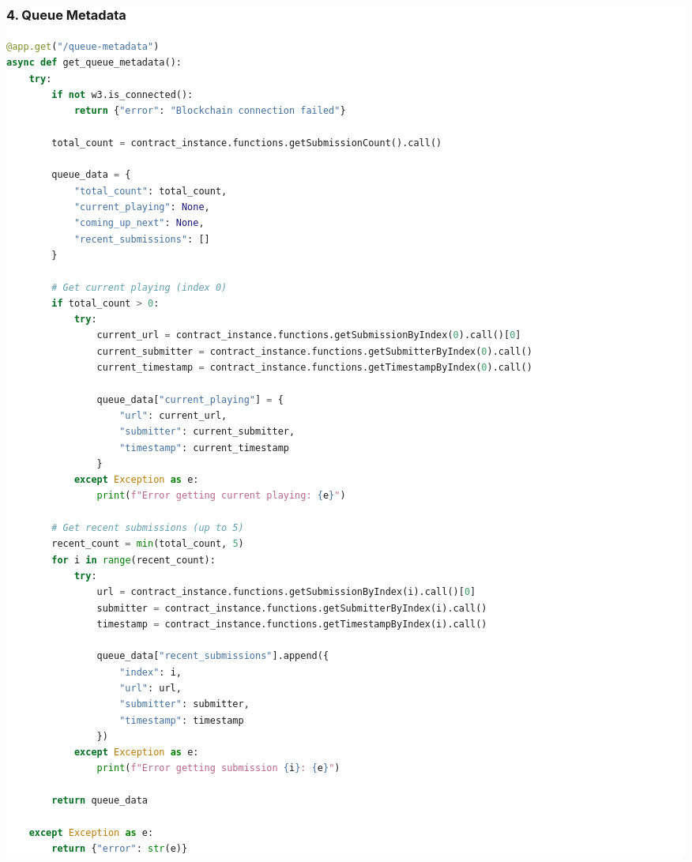 ### 4. Queue Metadata
```python
@app.get("/queue-metadata")
async def get_queue_metadata():
    try:
        if not w3.is_connected():
            return {"error": "Blockchain connection failed"}
        
        total_count = contract_instance.functions.getSubmissionCount().call()
        
        queue_data = {
            "total_count": total_count,
            "current_playing": None,
            "coming_up_next": None,
            "recent_submissions": []
        }
        
        # Get current playing (index 0)
        if total_count > 0:
            try:
                current_url = contract_instance.functions.getSubmissionByIndex(0).call()[0]
                current_submitter = contract_instance.functions.getSubmitterByIndex(0).call()
                current_timestamp = contract_instance.functions.getTimestampByIndex(0).call()
                
                queue_data["current_playing"] = {
                    "url": current_url,
                    "submitter": current_submitter,
                    "timestamp": current_timestamp
                }
            except Exception as e:
                print(f"Error getting current playing: {e}")
        
        # Get recent submissions (up to 5)
        recent_count = min(total_count, 5)
        for i in range(recent_count):
            try:
                url = contract_instance.functions.getSubmissionByIndex(i).call()[0]
                submitter = contract_instance.functions.getSubmitterByIndex(i).call()
                timestamp = contract_instance.functions.getTimestampByIndex(i).call()
                
                queue_data["recent_submissions"].append({
                    "index": i,
                    "url": url,
                    "submitter": submitter,
                    "timestamp": timestamp
                })
            except Exception as e:
                print(f"Error getting submission {i}: {e}")
        
        return queue_data
    
    except Exception as e:
        return {"error": str(e)}
```
